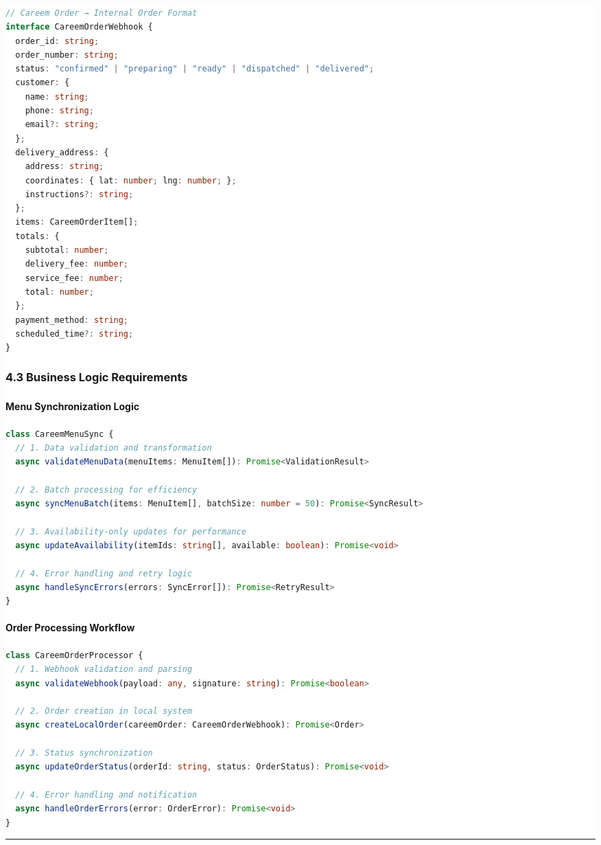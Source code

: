 ```typescript
// Careem Order → Internal Order Format
interface CareemOrderWebhook {
  order_id: string;
  order_number: string;
  status: "confirmed" | "preparing" | "ready" | "dispatched" | "delivered";
  customer: {
    name: string;
    phone: string;
    email?: string;
  };
  delivery_address: {
    address: string;
    coordinates: { lat: number; lng: number; };
    instructions?: string;
  };
  items: CareemOrderItem[];
  totals: {
    subtotal: number;
    delivery_fee: number;
    service_fee: number;
    total: number;
  };
  payment_method: string;
  scheduled_time?: string;
}
```

### 4.3 Business Logic Requirements

#### Menu Synchronization Logic
```typescript
class CareemMenuSync {
  // 1. Data validation and transformation
  async validateMenuData(menuItems: MenuItem[]): Promise<ValidationResult>

  // 2. Batch processing for efficiency
  async syncMenuBatch(items: MenuItem[], batchSize: number = 50): Promise<SyncResult>

  // 3. Availability-only updates for performance
  async updateAvailability(itemIds: string[], available: boolean): Promise<void>

  // 4. Error handling and retry logic
  async handleSyncErrors(errors: SyncError[]): Promise<RetryResult>
}
```

#### Order Processing Workflow
```typescript
class CareemOrderProcessor {
  // 1. Webhook validation and parsing
  async validateWebhook(payload: any, signature: string): Promise<boolean>

  // 2. Order creation in local system
  async createLocalOrder(careemOrder: CareemOrderWebhook): Promise<Order>

  // 3. Status synchronization
  async updateOrderStatus(orderId: string, status: OrderStatus): Promise<void>

  // 4. Error handling and notification
  async handleOrderErrors(error: OrderError): Promise<void>
}
```

---